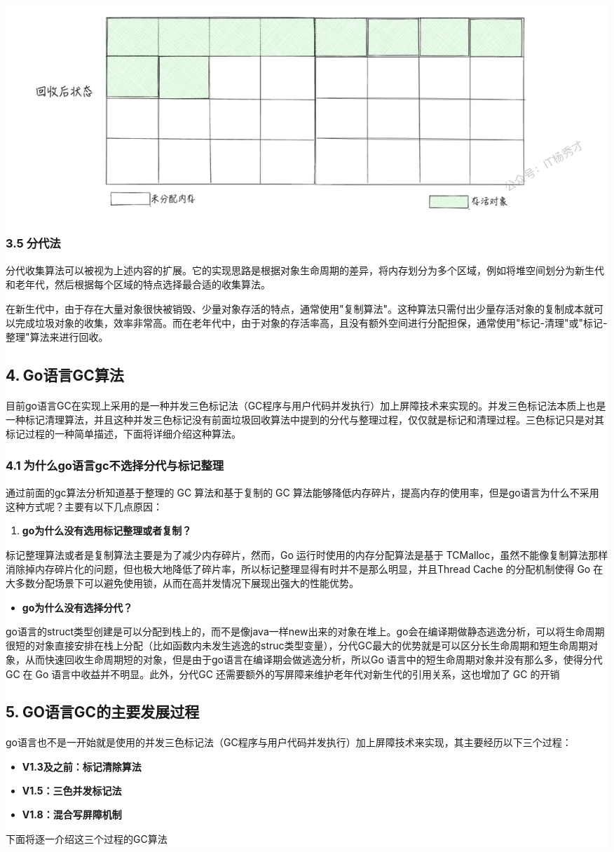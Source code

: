 ![](../../assets/img/go语言系列/垃圾回收/image-4.png)

### **3.5 分代法**

分代收集算法可以被视为上述内容的扩展。它的实现思路是根据对象生命周期的差异，将内存划分为多个区域，例如将堆空间划分为新生代和老年代，然后根据每个区域的特点选择最合适的收集算法。

在新生代中，由于存在大量对象很快被销毁、少量对象存活的特点，通常使用"复制算法"。这种算法只需付出少量存活对象的复制成本就可以完成垃圾对象的收集，效率非常高。而在老年代中，由于对象的存活率高，且没有额外空间进行分配担保，通常使用"标记-清理"或"标记-整理"算法来进行回收。

## **4. Go语言GC算法**

目前go语言GC在实现上采用的是一种并发三色标记法（GC程序与用户代码并发执行）加上屏障技术来实现的。并发三色标记法本质上也是一种标记清理算法，并且这种并发三色标记没有前面垃圾回收算法中提到的分代与整理过程，仅仅就是标记和清理过程。三色标记只是对其标记过程的一种简单描述，下面将详细介绍这种算法。

### **4.1 为什么go语言gc不选择分代与标记整理**

通过前面的gc算法分析知道基于整理的 GC 算法和基于复制的 GC 算法能够降低内存碎片，提高内存的使用率，但是go语言为什么不采用这种方式呢？主要有以下几点原因：

1. **go为什么没有选用标记整理或者复制？**

标记整理算法或者是复制算法主要是为了减少内存碎片，然而，Go 运行时使用的内存分配算法是基于 TCMalloc，虽然不能像复制算法那样消除掉内存碎片化的问题，但也极大地降低了碎片率，所以标记整理显得有时并不是那么明显，并且Thread Cache 的分配机制使得 Go 在大多数分配场景下可以避免使用锁，从而在高并发情况下展现出强大的性能优势。

* **go为什么没有选择分代？**

go语言的struct类型创建是可以分配到栈上的，而不是像java一样new出来的对象在堆上。go会在编译期做静态逃逸分析，可以将生命周期很短的对象直接安排在栈上分配（比如函数内未发生逃逸的struc类型变量），分代GC最大的优势就是可以区分长生命周期和短生命周期对象，从而快速回收生命周期短的对象，但是由于go语言在编译期会做逃逸分析，所以Go 语言中的短生命周期对象并没有那么多，使得分代 GC 在 Go 语言中收益并不明显。此外，分代GC 还需要额外的写屏障来维护老年代对新生代的引用关系，这也增加了 GC 的开销

## **5. GO语言GC的主要发展过程**

go语言也不是一开始就是使用的并发三色标记法（GC程序与用户代码并发执行）加上屏障技术来实现，其主要经历以下三个过程：

* **V1.3及之前：标记清除算法**

* **V1.5：三色并发标记法**

* **V1.8：混合写屏障机制**

下面将逐一介绍这三个过程的GC算法
